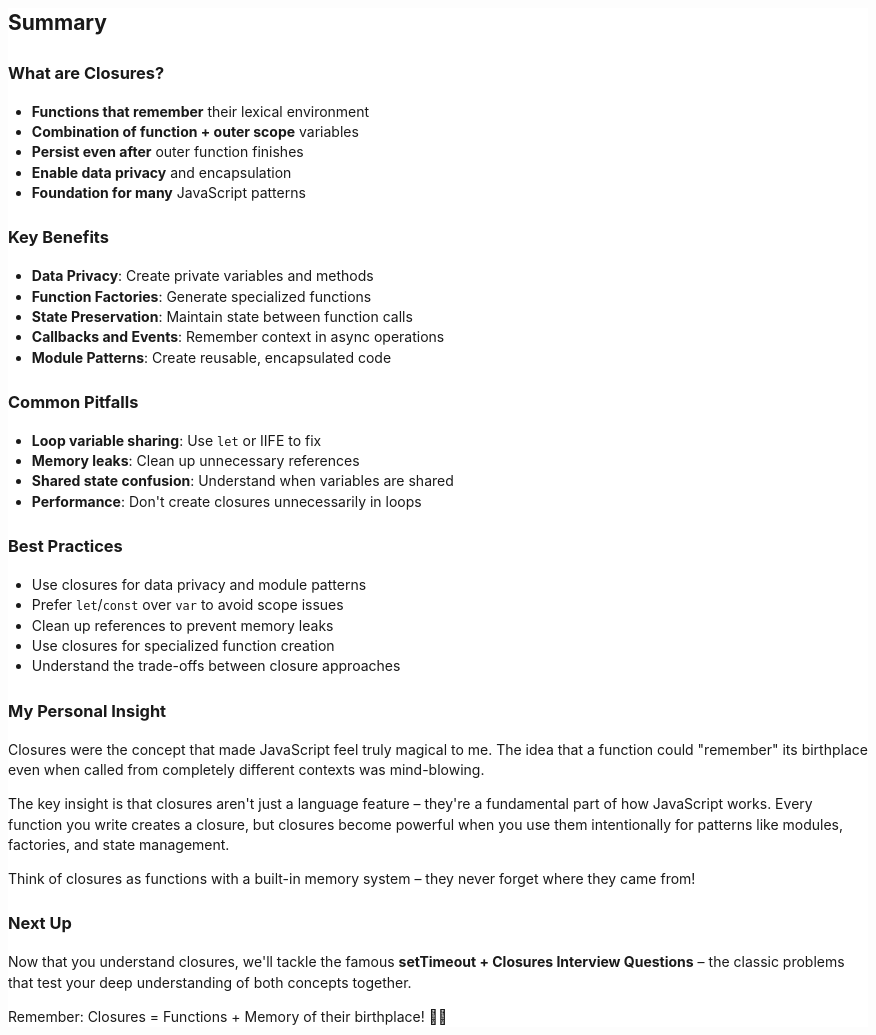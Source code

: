 ## Summary

### What are Closures?
- **Functions that remember** their lexical environment
- **Combination of function + outer scope** variables
- **Persist even after** outer function finishes
- **Enable data privacy** and encapsulation
- **Foundation for many** JavaScript patterns

### Key Benefits
- **Data Privacy**: Create private variables and methods
- **Function Factories**: Generate specialized functions
- **State Preservation**: Maintain state between function calls
- **Callbacks and Events**: Remember context in async operations
- **Module Patterns**: Create reusable, encapsulated code

### Common Pitfalls
- **Loop variable sharing**: Use `let` or IIFE to fix
- **Memory leaks**: Clean up unnecessary references
- **Shared state confusion**: Understand when variables are shared
- **Performance**: Don't create closures unnecessarily in loops

### Best Practices
- Use closures for data privacy and module patterns
- Prefer `let`/`const` over `var` to avoid scope issues
- Clean up references to prevent memory leaks
- Use closures for specialized function creation
- Understand the trade-offs between closure approaches

### My Personal Insight
Closures were the concept that made JavaScript feel truly magical to me. The idea that a function could "remember" its birthplace even when called from completely different contexts was mind-blowing.

The key insight is that closures aren't just a language feature – they're a fundamental part of how JavaScript works. Every function you write creates a closure, but closures become powerful when you use them intentionally for patterns like modules, factories, and state management.

Think of closures as functions with a built-in memory system – they never forget where they came from!

### Next Up
Now that you understand closures, we'll tackle the famous **setTimeout + Closures Interview Questions** – the classic problems that test your deep understanding of both concepts together.

Remember: Closures = Functions + Memory of their birthplace! 🧠✨
